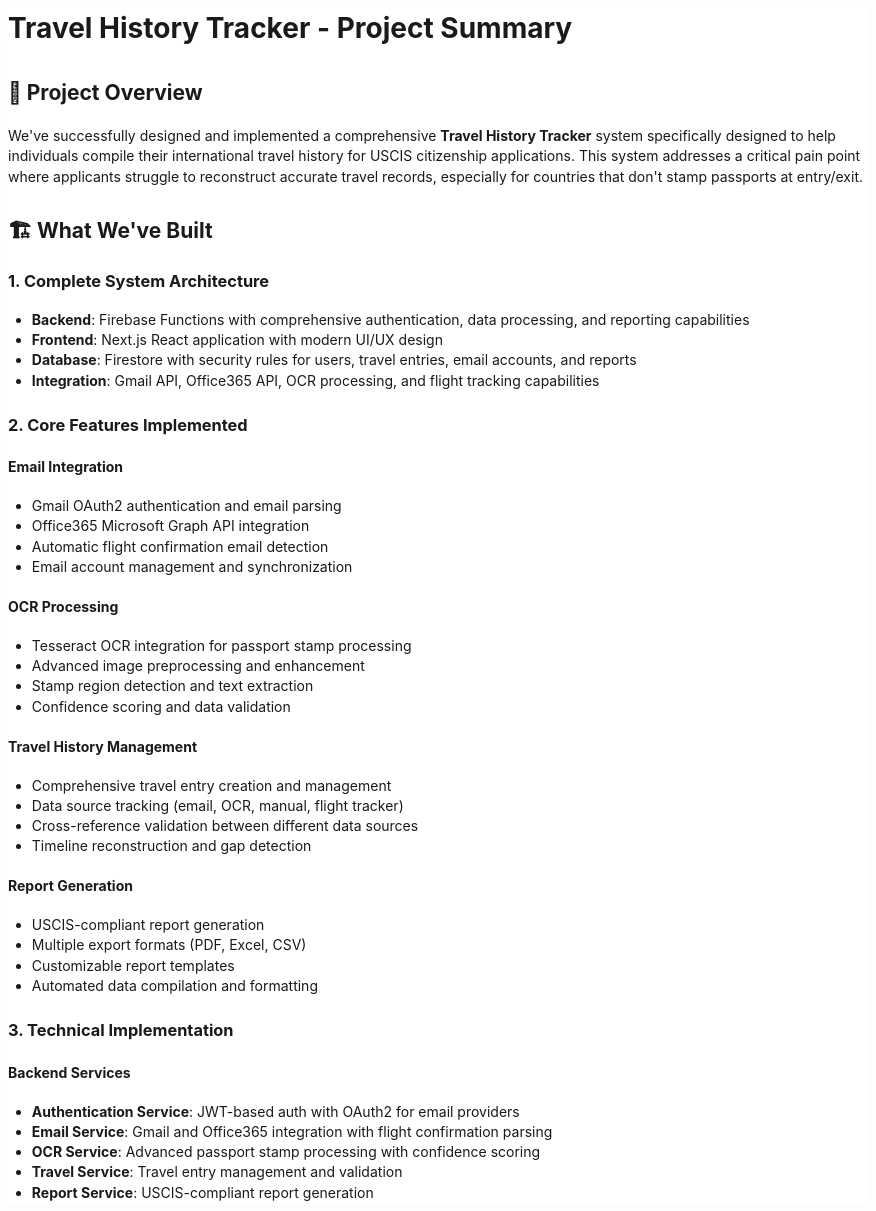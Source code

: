 # Travel History Tracker - Project Summary

## 🎯 Project Overview

We've successfully designed and implemented a comprehensive **Travel History Tracker** system specifically designed to help individuals compile their international travel history for USCIS citizenship applications. This system addresses a critical pain point where applicants struggle to reconstruct accurate travel records, especially for countries that don't stamp passports at entry/exit.

## 🏗️ What We've Built

### 1. **Complete System Architecture**
- **Backend**: Firebase Functions with comprehensive authentication, data processing, and reporting capabilities
- **Frontend**: Next.js React application with modern UI/UX design
- **Database**: Firestore with security rules for users, travel entries, email accounts, and reports
- **Integration**: Gmail API, Office365 API, OCR processing, and flight tracking capabilities

### 2. **Core Features Implemented**

#### **Email Integration**
- Gmail OAuth2 authentication and email parsing
- Office365 Microsoft Graph API integration
- Automatic flight confirmation email detection
- Email account management and synchronization

#### **OCR Processing**
- Tesseract OCR integration for passport stamp processing
- Advanced image preprocessing and enhancement
- Stamp region detection and text extraction
- Confidence scoring and data validation

#### **Travel History Management**
- Comprehensive travel entry creation and management
- Data source tracking (email, OCR, manual, flight tracker)
- Cross-reference validation between different data sources
- Timeline reconstruction and gap detection

#### **Report Generation**
- USCIS-compliant report generation
- Multiple export formats (PDF, Excel, CSV)
- Customizable report templates
- Automated data compilation and formatting

### 3. **Technical Implementation**

#### **Backend Services**
- **Authentication Service**: JWT-based auth with OAuth2 for email providers
- **Email Service**: Gmail and Office365 integration with flight confirmation parsing
- **OCR Service**: Advanced passport stamp processing with confidence scoring
- **Travel Service**: Travel entry management and validation
- **Report Service**: USCIS-compliant report generation
